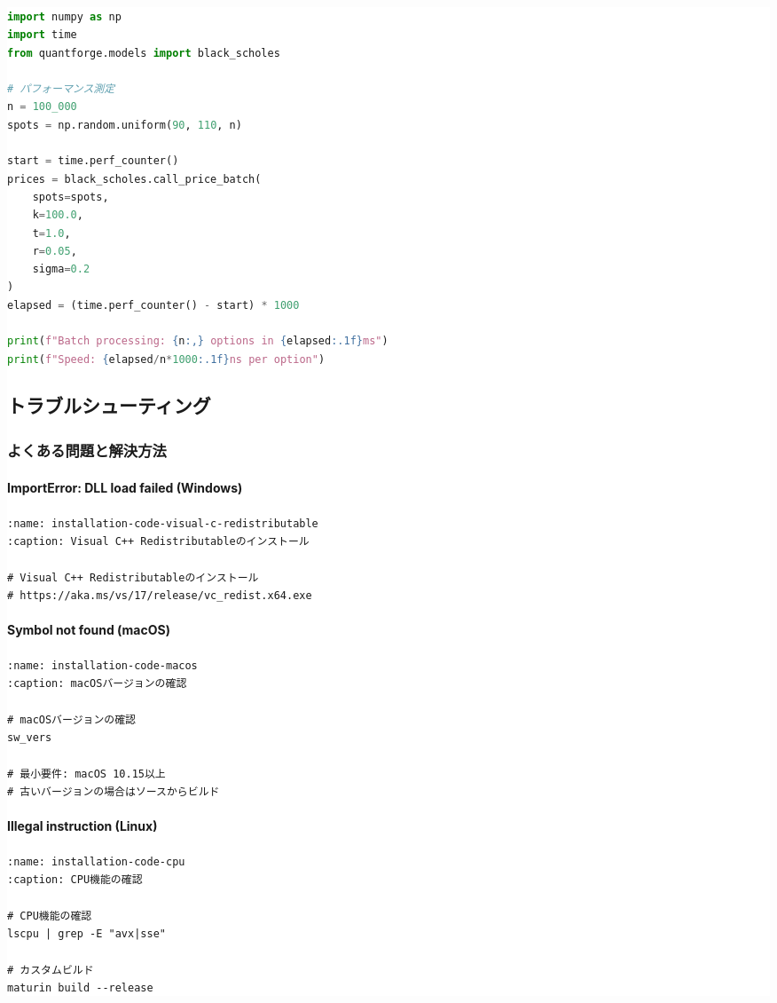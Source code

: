 ```python
import numpy as np
import time
from quantforge.models import black_scholes

# パフォーマンス測定
n = 100_000
spots = np.random.uniform(90, 110, n)

start = time.perf_counter()
prices = black_scholes.call_price_batch(
    spots=spots,
    k=100.0,
    t=1.0,
    r=0.05,
    sigma=0.2
)
elapsed = (time.perf_counter() - start) * 1000

print(f"Batch processing: {n:,} options in {elapsed:.1f}ms")
print(f"Speed: {elapsed/n*1000:.1f}ns per option")
```

## トラブルシューティング

### よくある問題と解決方法

#### ImportError: DLL load failed (Windows)

```{code-block} powershell
:name: installation-code-visual-c-redistributable
:caption: Visual C++ Redistributableのインストール

# Visual C++ Redistributableのインストール
# https://aka.ms/vs/17/release/vc_redist.x64.exe
```

#### Symbol not found (macOS)

```{code-block} bash
:name: installation-code-macos
:caption: macOSバージョンの確認

# macOSバージョンの確認
sw_vers

# 最小要件: macOS 10.15以上
# 古いバージョンの場合はソースからビルド
```

#### Illegal instruction (Linux)

```{code-block} bash
:name: installation-code-cpu
:caption: CPU機能の確認

# CPU機能の確認
lscpu | grep -E "avx|sse"

# カスタムビルド
maturin build --release
```
